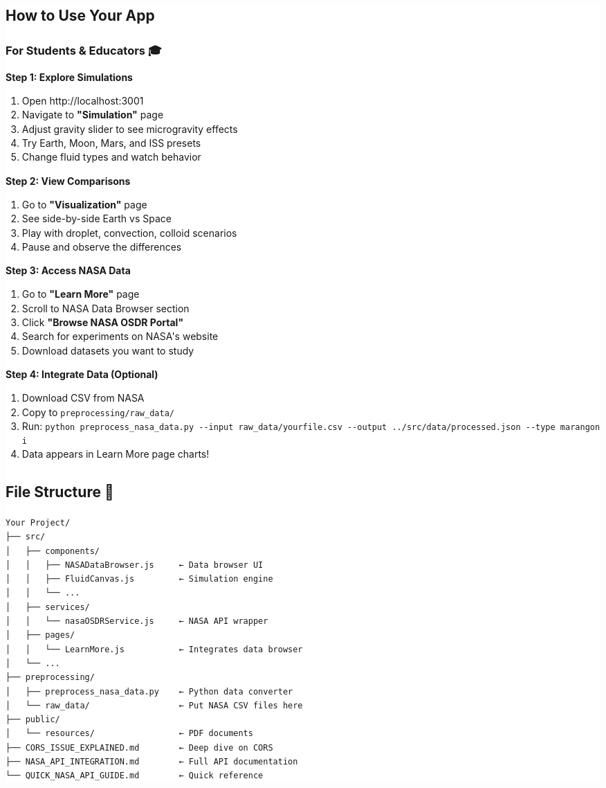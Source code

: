 ## How to Use Your App

### For Students & Educators 🎓

**Step 1: Explore Simulations**
1. Open http://localhost:3001
2. Navigate to **"Simulation"** page
3. Adjust gravity slider to see microgravity effects
4. Try Earth, Moon, Mars, and ISS presets
5. Change fluid types and watch behavior

**Step 2: View Comparisons**
1. Go to **"Visualization"** page
2. See side-by-side Earth vs Space
3. Play with droplet, convection, colloid scenarios
4. Pause and observe the differences

**Step 3: Access NASA Data**
1. Go to **"Learn More"** page
2. Scroll to NASA Data Browser section
3. Click **"Browse NASA OSDR Portal"**
4. Search for experiments on NASA's website
5. Download datasets you want to study

**Step 4: Integrate Data (Optional)**
1. Download CSV from NASA
2. Copy to `preprocessing/raw_data/`
3. Run: `python preprocess_nasa_data.py --input raw_data/yourfile.csv --output ../src/data/processed.json --type marangoni`
4. Data appears in Learn More page charts!

## File Structure 📁

```
Your Project/
├── src/
│   ├── components/
│   │   ├── NASADataBrowser.js     ← Data browser UI
│   │   ├── FluidCanvas.js         ← Simulation engine
│   │   └── ...
│   ├── services/
│   │   └── nasaOSDRService.js     ← NASA API wrapper
│   ├── pages/
│   │   └── LearnMore.js           ← Integrates data browser
│   └── ...
├── preprocessing/
│   ├── preprocess_nasa_data.py    ← Python data converter
│   └── raw_data/                  ← Put NASA CSV files here
├── public/
│   └── resources/                 ← PDF documents
├── CORS_ISSUE_EXPLAINED.md        ← Deep dive on CORS
├── NASA_API_INTEGRATION.md        ← Full API documentation
└── QUICK_NASA_API_GUIDE.md        ← Quick reference
```
